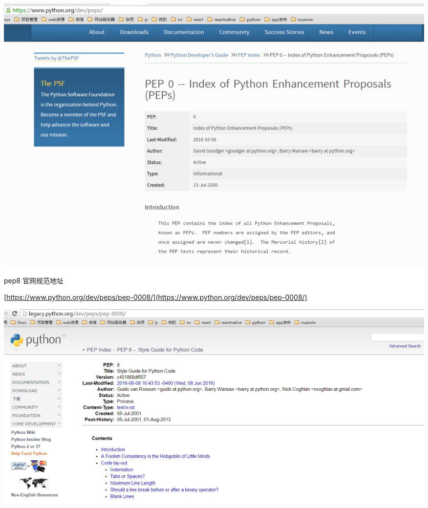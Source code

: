 ![pep](media/pep0.png)

pep8 官网规范地址

[https://www.python.org/dev/peps/pep-0008/](https://www.python.org/dev/peps/pep-0008/)

![pep8](media/pep8.png)

